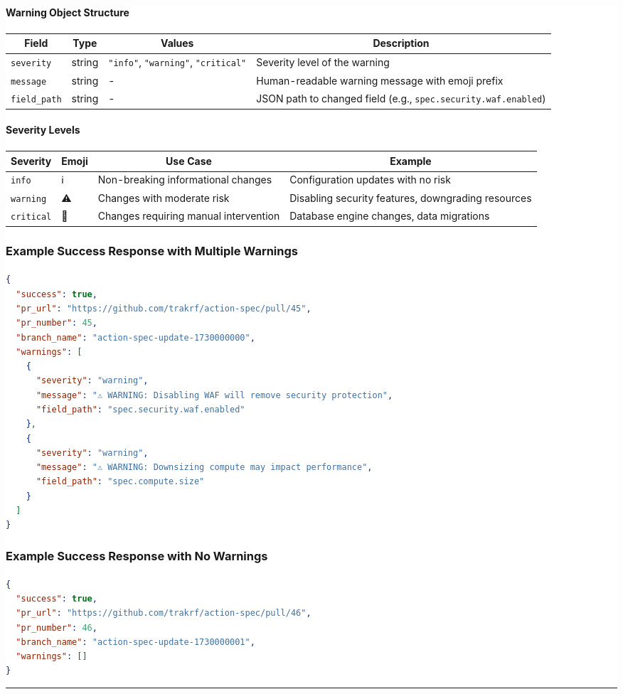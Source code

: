 #### Warning Object Structure

| Field | Type | Values | Description |
|-------|------|--------|-------------|
| `severity` | string | `"info"`, `"warning"`, `"critical"` | Severity level of the warning |
| `message` | string | - | Human-readable warning message with emoji prefix |
| `field_path` | string | - | JSON path to changed field (e.g., `spec.security.waf.enabled`) |

#### Severity Levels

| Severity | Emoji | Use Case | Example |
|----------|-------|----------|---------|
| `info` | ℹ️ | Non-breaking informational changes | Configuration updates with no risk |
| `warning` | ⚠️ | Changes with moderate risk | Disabling security features, downgrading resources |
| `critical` | 🔴 | Changes requiring manual intervention | Database engine changes, data migrations |

### Example Success Response with Multiple Warnings

```json
{
  "success": true,
  "pr_url": "https://github.com/trakrf/action-spec/pull/45",
  "pr_number": 45,
  "branch_name": "action-spec-update-1730000000",
  "warnings": [
    {
      "severity": "warning",
      "message": "⚠️ WARNING: Disabling WAF will remove security protection",
      "field_path": "spec.security.waf.enabled"
    },
    {
      "severity": "warning",
      "message": "⚠️ WARNING: Downsizing compute may impact performance",
      "field_path": "spec.compute.size"
    }
  ]
}
```

### Example Success Response with No Warnings

```json
{
  "success": true,
  "pr_url": "https://github.com/trakrf/action-spec/pull/46",
  "pr_number": 46,
  "branch_name": "action-spec-update-1730000001",
  "warnings": []
}
```

---